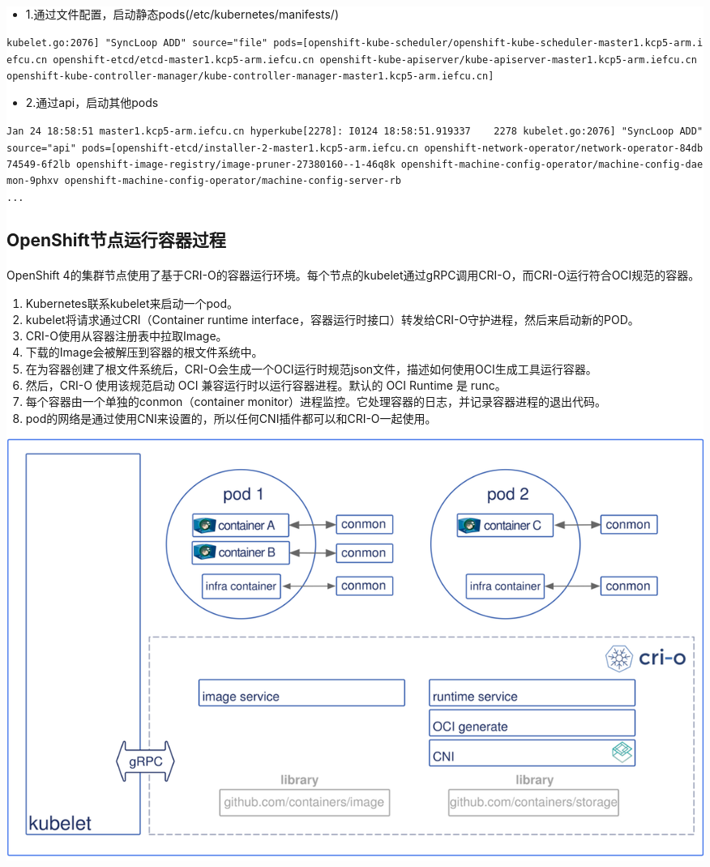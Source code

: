 * 1.通过文件配置，启动静态pods(/etc/kubernetes/manifests/)
```
kubelet.go:2076] "SyncLoop ADD" source="file" pods=[openshift-kube-scheduler/openshift-kube-scheduler-master1.kcp5-arm.iefcu.cn openshift-etcd/etcd-master1.kcp5-arm.iefcu.cn openshift-kube-apiserver/kube-apiserver-master1.kcp5-arm.iefcu.cn openshift-kube-controller-manager/kube-controller-manager-master1.kcp5-arm.iefcu.cn]
```

* 2.通过api，启动其他pods
```
Jan 24 18:58:51 master1.kcp5-arm.iefcu.cn hyperkube[2278]: I0124 18:58:51.919337    2278 kubelet.go:2076] "SyncLoop ADD" source="api" pods=[openshift-etcd/installer-2-master1.kcp5-arm.iefcu.cn openshift-network-operator/network-operator-84db74549-6f2lb openshift-image-registry/image-pruner-27380160--1-46q8k openshift-machine-config-operator/machine-config-daemon-9phxv openshift-machine-config-operator/machine-config-server-rb
...
```

## OpenShift节点运行容器过程

OpenShift 4的集群节点使用了基于CRI-O的容器运行环境。每个节点的kubelet通过gRPC调用CRI-O，而CRI-O运行符合OCI规范的容器。

1. Kubernetes联系kubelet来启动一个pod。
2. kubelet将请求通过CRI（Container runtime interface，容器运行时接口）转发给CRI-O守护进程，然后来启动新的POD。
3. CRI-O使用从容器注册表中拉取Image。
4. 下载的Image会被解压到容器的根文件系统中。
5. 在为容器创建了根文件系统后，CRI-O会生成一个OCI运行时规范json文件，描述如何使用OCI生成工具运行容器。
6. 然后，CRI-O 使用该规范启动 OCI 兼容运行时以运行容器进程。默认的 OCI Runtime 是 runc。
7. 每个容器由一个单独的conmon（container monitor）进程监控。它处理容器的日志，并记录容器进程的退出代码。
8. pod的网络是通过使用CNI来设置的，所以任何CNI插件都可以和CRI-O一起使用。

![](../../imgs/kubelet-crio-arch.png)
